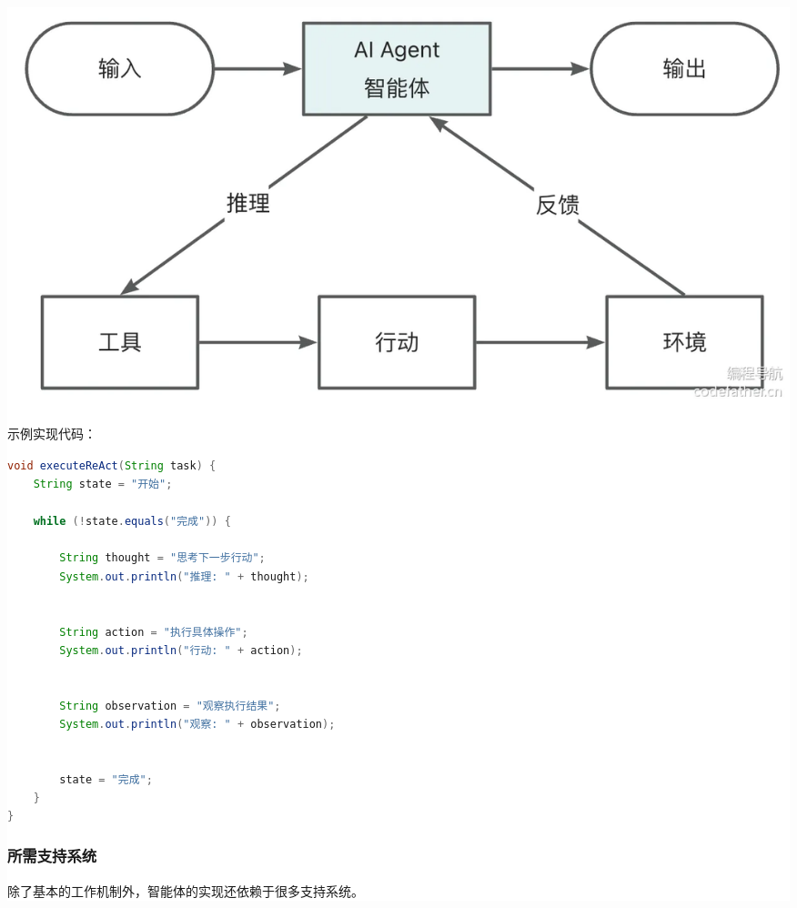 ![agent-1](assets/agent-1.jpg)

示例实现代码：

```java
void executeReAct(String task) {  
    String state = "开始";  
  
    while (!state.equals("完成")) {  
        
        String thought = "思考下一步行动";  
        System.out.println("推理: " + thought);  
  
        
        String action = "执行具体操作";  
        System.out.println("行动: " + action);  
  
        
        String observation = "观察执行结果";  
        System.out.println("观察: " + observation);  
  
        
        state = "完成";  
    }  
}
```

### 所需支持系统

除了基本的工作机制外，智能体的实现还依赖于很多支持系统。

